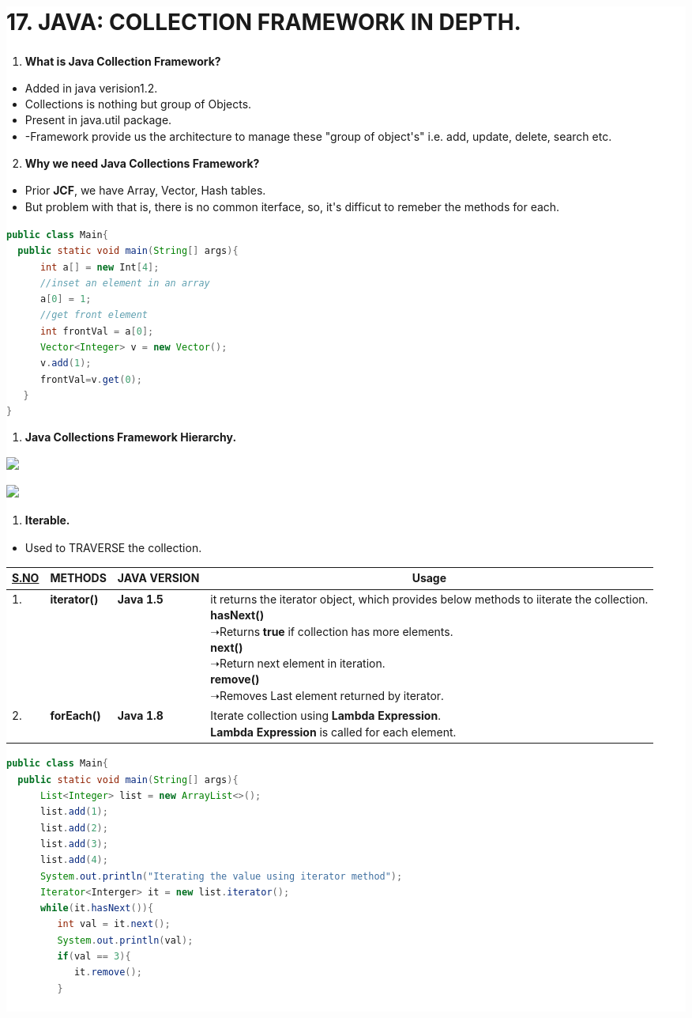 # 17. JAVA:  COLLECTION FRAMEWORK IN DEPTH.

1. **What is Java Collection Framework?**
*   Added in java verision1.2.
*   Collections is nothing but group of Objects.
*   Present in java.util package.
*   \-Framework provide us the architecture to manage these "group of object's" i.e. add, update, delete, search etc.
2. **Why we need Java Collections Framework?**
*   Prior **JCF**, we have Array, Vector, Hash tables.
*   But problem with that is, there is no common iterface, so, it's difficut to remeber the methods for each.

```java
public class Main{
  public static void main(String[] args){
      int a[] = new Int[4];
      //inset an element in an array
      a[0] = 1;
      //get front element
      int frontVal = a[0];
      Vector<Integer> v = new Vector();
      v.add(1);
      frontVal=v.get(0);
   }
}
```

  

1. **Java Collections Framework Hierarchy.**

  

![](https://t9016373936.p.clickup-attachments.com/t9016373936/4effd0b1-e911-42f7-a22e-15a0e6696c2e/image.png)

  

![](https://t9016373936.p.clickup-attachments.com/t9016373936/ec936a74-2093-4579-b423-b708329b65fc/image.png)

  

1. **Iterable.**
*   Used to TRAVERSE the collection.

| [**S.NO**](http://S.NO) | **METHODS** | **JAVA VERSION** | **Usage** |
| ---| ---| ---| --- |
| 1. | **iterator()** | **Java 1.5** | it returns the iterator object, which provides below methods to iiterate the collection.<br>**hasNext()**<br>➝Returns **true** if collection has more elements.<br>**next()**<br>➝Return next element in iteration.<br>**remove()**<br>➝Removes Last element returned by iterator.<br> |
| 2. | **forEach()** | **Java 1.8** | Iterate collection using **Lambda Expression**.<br>**Lambda Expression** is called for each element.<br> |

```java
public class Main{
  public static void main(String[] args){
      List<Integer> list = new ArrayList<>();
      list.add(1);
      list.add(2);
      list.add(3);
      list.add(4);
      System.out.println("Iterating the value using iterator method");
      Iterator<Interger> it = new list.iterator();
      while(it.hasNext()){
         int val = it.next();
         System.out.println(val);
         if(val == 3){
            it.remove();
         }
         
```